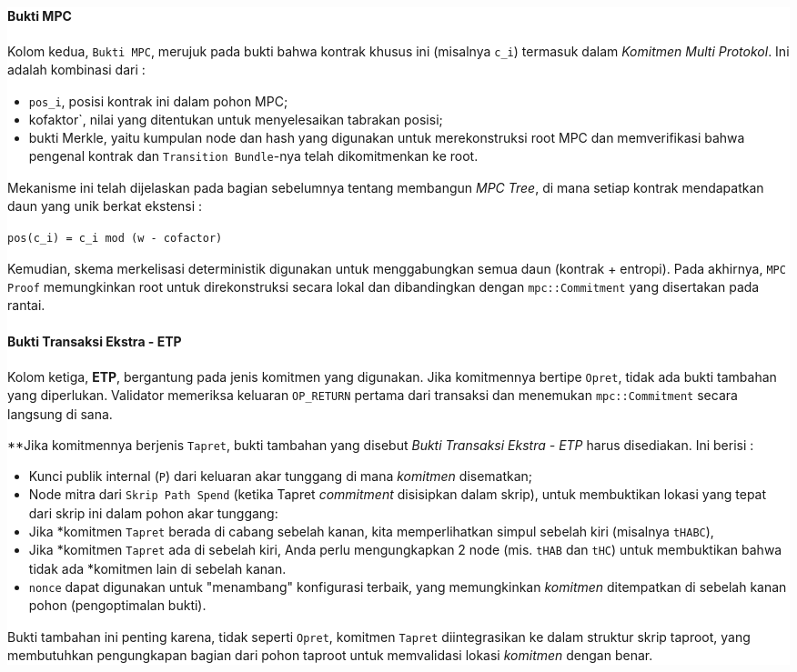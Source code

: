 #### Bukti MPC

Kolom kedua, `Bukti MPC`, merujuk pada bukti bahwa kontrak khusus ini (misalnya `c_i`) termasuk dalam _Komitmen Multi Protokol_. Ini adalah kombinasi dari :


- `pos_i`, posisi kontrak ini dalam pohon MPC;
- kofaktor`, nilai yang ditentukan untuk menyelesaikan tabrakan posisi;
- bukti Merkle, yaitu kumpulan node dan hash yang digunakan untuk merekonstruksi root MPC dan memverifikasi bahwa pengenal kontrak dan `Transition Bundle`-nya telah dikomitmenkan ke root.

Mekanisme ini telah dijelaskan pada bagian sebelumnya tentang membangun *MPC Tree*, di mana setiap kontrak mendapatkan daun yang unik berkat ekstensi :

```txt
pos(c_i) = c_i mod (w - cofactor)
```

Kemudian, skema merkelisasi deterministik digunakan untuk menggabungkan semua daun (kontrak + entropi). Pada akhirnya, `MPC Proof` memungkinkan root untuk direkonstruksi secara lokal dan dibandingkan dengan `mpc::Commitment` yang disertakan pada rantai.

#### Bukti Transaksi Ekstra - ETP

Kolom ketiga, **ETP**, bergantung pada jenis komitmen yang digunakan. Jika komitmennya bertipe `Opret`, tidak ada bukti tambahan yang diperlukan. Validator memeriksa keluaran `OP_RETURN` pertama dari transaksi dan menemukan `mpc::Commitment` secara langsung di sana.

**Jika komitmennya berjenis `Tapret`, bukti tambahan yang disebut *Bukti Transaksi Ekstra - ETP* harus disediakan. Ini berisi :


- Kunci publik internal (`P`) dari keluaran akar tunggang di mana *komitmen* disematkan;
- Node mitra dari `Skrip Path Spend` (ketika Tapret *commitment* disisipkan dalam skrip), untuk membuktikan lokasi yang tepat dari skrip ini dalam pohon akar tunggang:
 - Jika *komitmen `Tapret` berada di cabang sebelah kanan, kita memperlihatkan simpul sebelah kiri (misalnya `tHABC`),
 - Jika *komitmen `Tapret` ada di sebelah kiri, Anda perlu mengungkapkan 2 node (mis. `tHAB` dan `tHC`) untuk membuktikan bahwa tidak ada *komitmen lain di sebelah kanan.
- `nonce` dapat digunakan untuk "menambang" konfigurasi terbaik, yang memungkinkan *komitmen* ditempatkan di sebelah kanan pohon (pengoptimalan bukti).

Bukti tambahan ini penting karena, tidak seperti `Opret`, komitmen `Tapret` diintegrasikan ke dalam struktur skrip taproot, yang membutuhkan pengungkapan bagian dari pohon taproot untuk memvalidasi lokasi *komitmen* dengan benar.
